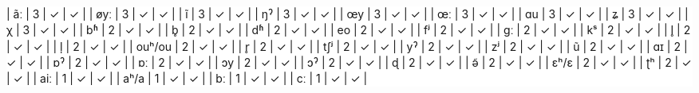 | ãː | 3 | ✓ | ✓ |
| øyː | 3 | ✓ | ✓ |
| ĩ | 3 | ✓ | ✓ |
| ŋˀ | 3 | ✓ | ✓ |
| œy | 3 | ✓ | ✓ |
| œː | 3 | ✓ | ✓ |
| ɑu | 3 | ✓ | ✓ |
| ʑ | 3 | ✓ | ✓ |
| χ | 3 | ✓ | ✓ |
| bʱ | 2 | ✓ | ✓ |
| b̥ | 2 | ✓ | ✓ |
| dʱ | 2 | ✓ | ✓ |
| eo | 2 | ✓ | ✓ |
| fʲ | 2 | ✓ | ✓ |
| gː | 2 | ✓ | ✓ |
| kˢ | 2 | ✓ | ✓ |
| l̥ | 2 | ✓ | ✓ |
| l̩ | 2 | ✓ | ✓ |
| ouʰ/ou | 2 | ✓ | ✓ |
| r̥ | 2 | ✓ | ✓ |
| tʃʲ | 2 | ✓ | ✓ |
| yˀ | 2 | ✓ | ✓ |
| zʲ | 2 | ✓ | ✓ |
| ũ | 2 | ✓ | ✓ |
| ɑɪ | 2 | ✓ | ✓ |
| ɒˀ | 2 | ✓ | ✓ |
| ɒː | 2 | ✓ | ✓ |
| ɔy | 2 | ✓ | ✓ |
| ɔˀ | 2 | ✓ | ✓ |
| ɖ | 2 | ✓ | ✓ |
| ə̃ | 2 | ✓ | ✓ |
| ɛʰ/ɛ | 2 | ✓ | ✓ |
| ʈʰ | 2 | ✓ | ✓ |
| aiː | 1 | ✓ | ✓ |
| aʰ/a | 1 | ✓ | ✓ |
| bː | 1 | ✓ | ✓ |
| cː | 1 | ✓ | ✓ |